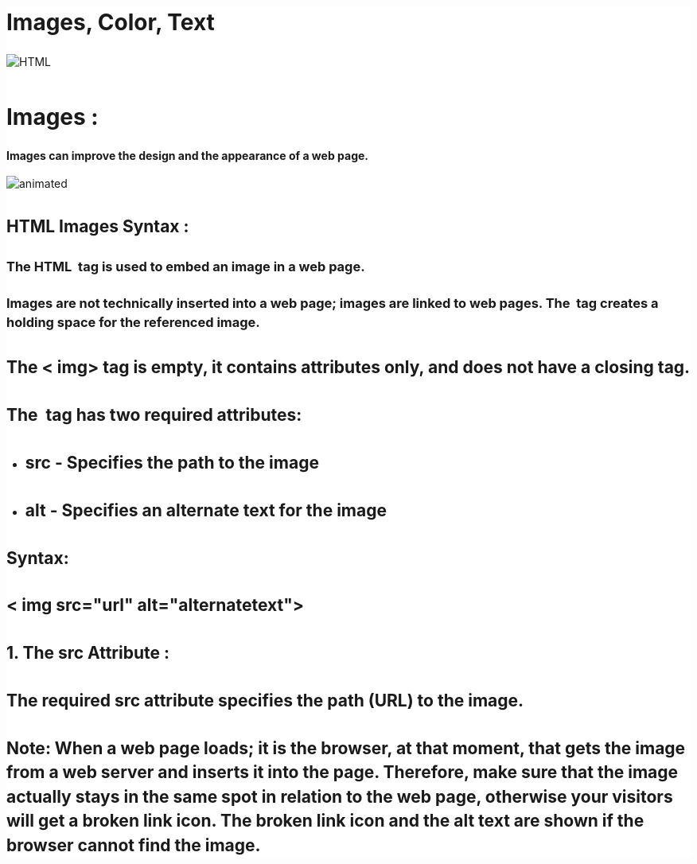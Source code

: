 # **Images, Color, Text**


![HTML](https://i.morioh.com/4c6a1ffeb6.png)

# **Images :**

**Images can improve the design and the appearance of a web page.**


![animated](https://media4.giphy.com/media/xUPGcfbMG6a2k2z57O/giphy.gif)


## **HTML Images Syntax :**

### The HTML <img> tag is used to embed an image in a web page.

### Images are not technically inserted into a web page; images are linked to web pages. The <img> tag creates a holding space for the referenced image.

## **The < img> tag is empty, it contains attributes only, and does not have a closing tag.**

## **The <img> tag has two required attributes:**

* ## src - Specifies the path to the image
* ## alt - Specifies an alternate text for the image

## **Syntax:**

## < img src="url" alt="alternatetext">

## **1. The src Attribute :**

## The required src attribute specifies the path (URL) to the image.


## Note: When a web page loads; it is the browser, at that moment, that gets the image from a web server and inserts it into the page. Therefore, make sure that the image actually stays in the same spot in relation to the web page, otherwise your visitors will get a broken link icon. The broken link icon and the alt text are shown if the browser cannot find the image.
